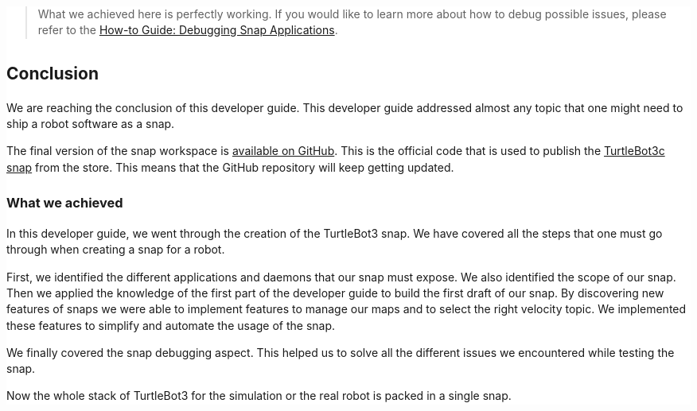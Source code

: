 >What we achieved here is perfectly working. If you would like to learn more about how to debug possible issues, please refer to the [How-to Guide: Debugging Snap Applications](/docs/how-to-guides/packaging/debugging-snap-applications).

## Conclusion

We are reaching the conclusion of this developer guide. This developer guide addressed almost any topic that one might need to ship a robot software as a snap.

The final version of the snap workspace is [available on GitHub](https://github.com/canonical/turtlebot3c-snap/tree/noetic-devel). This is the official code that is used to publish the [TurtleBot3c snap](https://snapcraft.io/turtlebot3c) from the store. This means that the GitHub repository will keep getting updated.

### What we achieved

In this developer guide, we went through the creation of the TurtleBot3 snap. We have covered all the steps that one must go through when creating a snap for a robot.

First, we identified the different applications and daemons that our snap must expose. We also identified the scope of our snap. Then we applied the knowledge of the first part of the developer guide to build the first draft of our snap. By discovering new features of snaps we were able to implement features to manage our maps and to select the right velocity topic. We implemented these features to simplify and automate the usage of the snap.

We finally covered the snap debugging aspect. This helped us to solve all the different issues we encountered while testing the snap.

Now the whole stack of TurtleBot3 for the simulation or the real robot is packed in a single snap.
